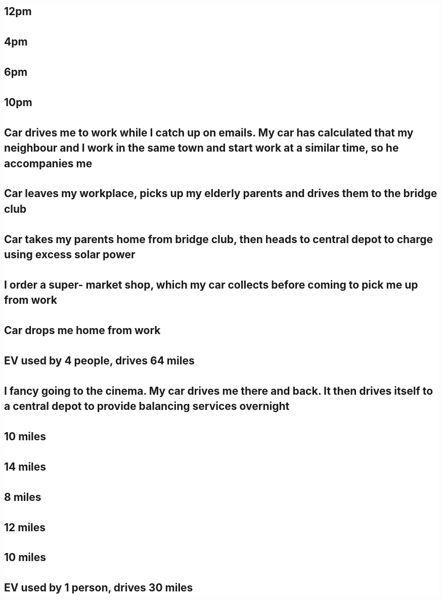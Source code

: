 ## 12pm

## 4pm

## 6pm

## 10pm

## Car drives me to work while I catch up on emails. My car has calculated that my neighbour and I work in the same town and start work at a similar time, so he accompanies me

## Car leaves my workplace, picks up my elderly parents and drives them to the bridge club

## Car takes my parents home from bridge club, then heads to central depot to charge using excess solar power

## I order a super- market shop, which my car collects before coming to pick me up from work

## Car drops me home from work

## EV used by 4 people, drives 64 miles

## I fancy going to the cinema. My car drives me there and back. It then drives itself to a central depot to provide balancing services overnight

## 10 miles

## 14 miles

## 8 miles

## 12 miles

## 10 miles

## EV used by 1 person, drives 30 miles
